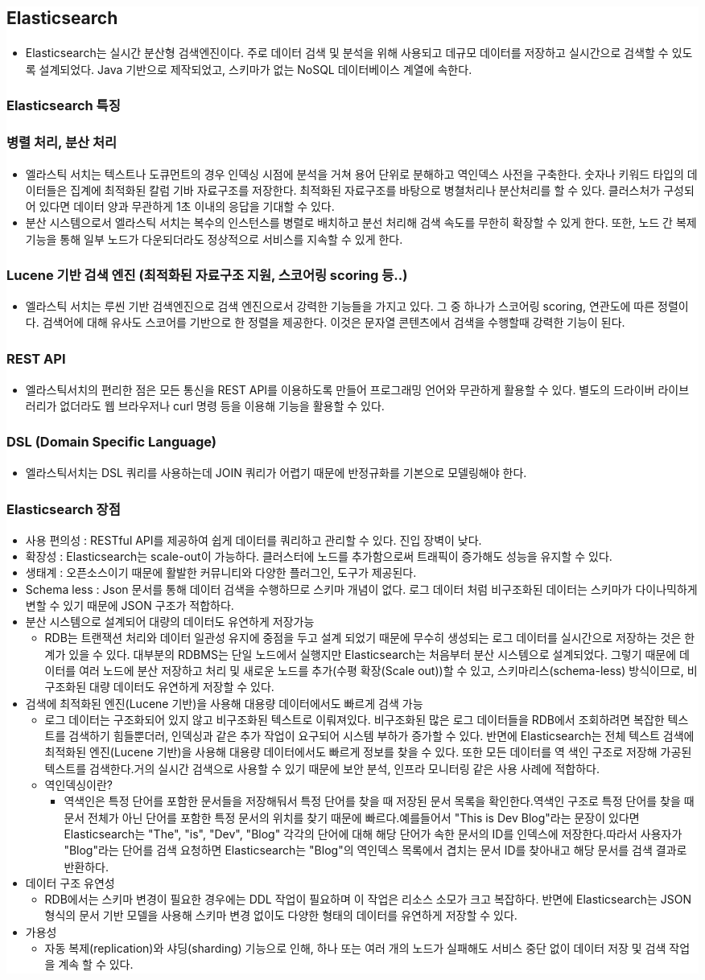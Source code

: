 
## Elasticsearch
- Elasticsearch는 실시간 분산형 검색엔진이다. 주로 데이터 검색 및 분석을 위해 사용되고 데규모 데이터를 저장하고 실시간으로 검색할 수 있도록 설계되었다. Java 기반으로 제작되었고, 스키마가 없는 NoSQL 데이터베이스 계열에 속한다.

### Elasticsearch 특징
### 병렬 처리, 분산 처리
- 엘라스틱 서치는 텍스트나 도큐먼트의 경우 인덱싱 시점에 분석을 거쳐 용어 단위로 분해하고 역인덱스 사전을 구축한다. 숫자나 키워드 타입의 데이터들은 집계에 최적화된 칼럼 기바 자료구조를 저장한다. 최적화된 자료구조를 바탕으로 병쳘처리나 분산처리를 할 수 있다. 클러스처가 구성되어 있다면 데이터 양과 무관하게 1초 이내의 응답을 기대할 수 있다.
- 분산 시스템으로서 엘라스틱 서치는 복수의 인스턴스를 병렬로 배치하고 분선 처리해 검색 속도를 무한히 확장할 수 있게 한다. 또한, 노드 간 복제 기능을 통해 일부 노드가 다운되더라도 정상적으로 서비스를 지속할 수 있게 한다.

### Lucene 기반 검색 엔진 (최적화된 자료구조 지원, 스코어링 scoring 등..)
- 엘라스틱 서치는 루씬 기반 검색엔진으로 검색 엔진으로서 강력한 기능들을 가지고 있다. 그 중 하나가 스코어링 scoring, 연관도에 따른 정렬이다. 검색어에 대해 유사도 스코어를 기반으로 한 정렬을 제공한다. 이것은 문자열 콘텐츠에서 검색을 수행할때 강력한 기능이 된다.

### REST API
- 엘라스틱서치의 편리한 점은 모든 통신을 REST API를 이용하도록 만들어 프로그래밍 언어와 무관하게 활용할 수 있다. 별도의 드라이버 라이브러리가 없더라도 웹 브라우저나 curl 명령 등을 이용해 기능을 활용할 수 있다.

### DSL (Domain Specific Language)
- 엘라스틱서치는 DSL 쿼리를 사용하는데 JOIN 쿼리가 어렵기 때문에 반정규화를 기본으로 모델링해야 한다.

### Elasticsearch 장점
- 사용 편의성 : RESTful API를 제공하여 쉽게 데이터를 쿼리하고 관리할 수 있다. 진입 장벽이 낮다.
- 확장성 : Elasticsearch는 scale-out이 가능하다. 클러스터에 노드를 추가함으로써 트래픽이 증가해도 성능을 유지할 수 있다.
- 생태계 : 오픈소스이기 때문에 활발한 커뮤니티와 다양한 플러그인, 도구가 제공된다.
- Schema less : Json 문서를 통해 데이터 검색을 수행하므로 스키마 개념이 없다. 로그 데이터 처럼 비구조화된 데이터는 스키마가 다이나믹하게 변할 수 있기 때문에 JSON 구조가 적합하다.
- 분산 시스템으로 설계되어 대량의 데이터도 유연하게 저장가능
    - RDB는 트랜잭션 처리와 데이터 일관성 유지에 중점을 두고 설계 되었기 때문에 무수히 생성되는 로그 데이터를 실시간으로 저장하는 것은 한계가 있을 수 있다. 대부분의 RDBMS는 단일 노드에서 실행지만 Elasticsearch는 처음부터 분산 시스템으로 설계되었다. 그렇기 때문에 데이터를 여러 노드에 분산 저장하고 처리 및 새로운 노드를 추가(수평 확장(Scale out))할 수 있고, 스키마리스(schema-less) 방식이므로, 비구조화된 대량 데이터도 유연하게 저장할 수 있다.
- 검색에 최적화된 엔진(Lucene 기반)을 사용해 대용량 데이터에서도 빠르게 검색 가능
    - 로그 데이터는 구조화되어 있지 않고 비구조화된 텍스트로 이뤄져있다. 비구조화된 많은 로그 데이터들을 RDB에서 조회하려면 복잡한 텍스트를 검색하기 힘들뿐더러, 인덱싱과 같은 추가 작업이 요구되어 시스템 부하가 증가할 수 있다. 반면에 Elasticsearch는 전체 텍스트 검색에 최적화된 엔진(Lucene 기반)을 사용해 대용량 데이터에서도 빠르게 정보를 찾을 수 있다. 또한 모든 데이터를 역 색인 구조로 저장해 가공된 텍스트를 검색한다.거의 실시간 검색으로 사용할 수 있기 때문에 보안 분석, 인프라 모니터링 같은 사용 사례에 적합하다.
    - 역인덱싱이란? 
        - 역색인은 특정 단어를 포함한 문서들을 저장해둬서 특정 단어를 찾을 때 저장된 문서 목록을 확인한다.역색인 구조로 특정 단어를 찾을 때 문서 전체가 아닌 단어를 포함한 특정 문서의 위치를 찾기 때문에 빠르다.예를들어서 "This is Dev Blog"라는 문장이 있다면 Elasticsearch는 "The", "is", "Dev", "Blog" 각각의 단어에 대해 해당 단어가 속한 문서의 ID를 인덱스에 저장한다.따라서 사용자가 "Blog"라는 단어를 검색 요청하면 Elasticsearch는 "Blog"의 역인덱스 목록에서 겹치는 문서 ID를 찾아내고 해당 문서를 검색 결과로 반환하다.
- 데이터 구조 유연성
    - RDB에서는 스키마 변경이 필요한 경우에는 DDL 작업이 필요하며 이 작업은 리소스 소모가 크고 복잡하다. 반면에 Elasticsearch는 JSON 형식의 문서 기반 모델을 사용해 스키마 변경 없이도 다양한 형태의 데이터를 유연하게 저장할 수 있다.
- 가용성
    - 자동 복제(replication)와 샤딩(sharding) 기능으로 인해, 하나 또는 여러 개의 노드가 실패해도 서비스 중단 없이 데이터 저장 및 검색 작업을 계속 할 수 있다.
 